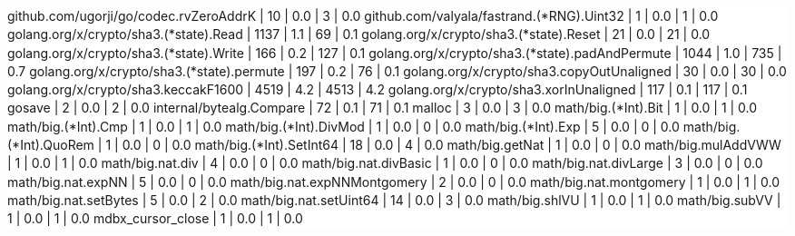 github.com/ugorji/go/codec.rvZeroAddrK                                                |     10 |   0.0 |     3 |   0.0
github.com/valyala/fastrand.(*RNG).Uint32                                             |      1 |   0.0 |     1 |   0.0
golang.org/x/crypto/sha3.(*state).Read                                                |   1137 |   1.1 |    69 |   0.1
golang.org/x/crypto/sha3.(*state).Reset                                               |     21 |   0.0 |    21 |   0.0
golang.org/x/crypto/sha3.(*state).Write                                               |    166 |   0.2 |   127 |   0.1
golang.org/x/crypto/sha3.(*state).padAndPermute                                       |   1044 |   1.0 |   735 |   0.7
golang.org/x/crypto/sha3.(*state).permute                                             |    197 |   0.2 |    76 |   0.1
golang.org/x/crypto/sha3.copyOutUnaligned                                             |     30 |   0.0 |    30 |   0.0
golang.org/x/crypto/sha3.keccakF1600                                                  |   4519 |   4.2 |  4513 |   4.2
golang.org/x/crypto/sha3.xorInUnaligned                                               |    117 |   0.1 |   117 |   0.1
gosave                                                                                |      2 |   0.0 |     2 |   0.0
internal/bytealg.Compare                                                              |     72 |   0.1 |    71 |   0.1
malloc                                                                                |      3 |   0.0 |     3 |   0.0
math/big.(*Int).Bit                                                                   |      1 |   0.0 |     1 |   0.0
math/big.(*Int).Cmp                                                                   |      1 |   0.0 |     1 |   0.0
math/big.(*Int).DivMod                                                                |      1 |   0.0 |     0 |   0.0
math/big.(*Int).Exp                                                                   |      5 |   0.0 |     0 |   0.0
math/big.(*Int).QuoRem                                                                |      1 |   0.0 |     0 |   0.0
math/big.(*Int).SetInt64                                                              |     18 |   0.0 |     4 |   0.0
math/big.getNat                                                                       |      1 |   0.0 |     0 |   0.0
math/big.mulAddVWW                                                                    |      1 |   0.0 |     1 |   0.0
math/big.nat.div                                                                      |      4 |   0.0 |     0 |   0.0
math/big.nat.divBasic                                                                 |      1 |   0.0 |     0 |   0.0
math/big.nat.divLarge                                                                 |      3 |   0.0 |     0 |   0.0
math/big.nat.expNN                                                                    |      5 |   0.0 |     0 |   0.0
math/big.nat.expNNMontgomery                                                          |      2 |   0.0 |     0 |   0.0
math/big.nat.montgomery                                                               |      1 |   0.0 |     1 |   0.0
math/big.nat.setBytes                                                                 |      5 |   0.0 |     2 |   0.0
math/big.nat.setUint64                                                                |     14 |   0.0 |     3 |   0.0
math/big.shlVU                                                                        |      1 |   0.0 |     1 |   0.0
math/big.subVV                                                                        |      1 |   0.0 |     1 |   0.0
mdbx_cursor_close                                                                     |      1 |   0.0 |     1 |   0.0